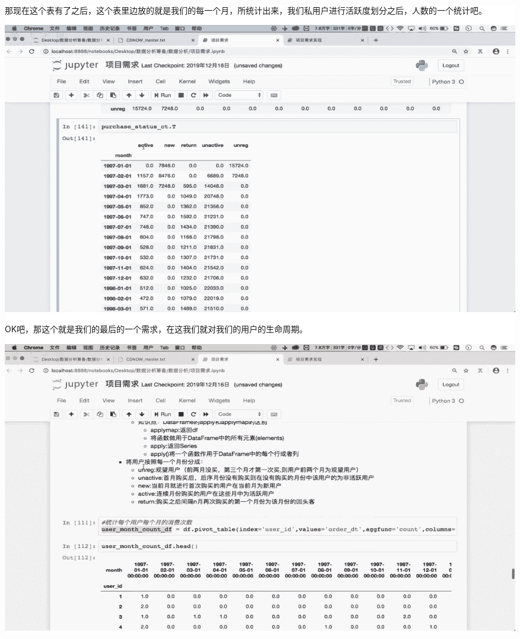 那现在这个表有了之后，这个表里边放的就是我们的每一个月，所统计出来，我们私用户进行活跃度划分之后，人数的一个统计吧。



![](img/06f7773e6a35c17749cfddf4fcd07cc2_184.png)

OK吧，那这个就是我们的最后的一个需求，在这我们就对我们的用户的生命周期。

![](img/06f7773e6a35c17749cfddf4fcd07cc2_186.png)
